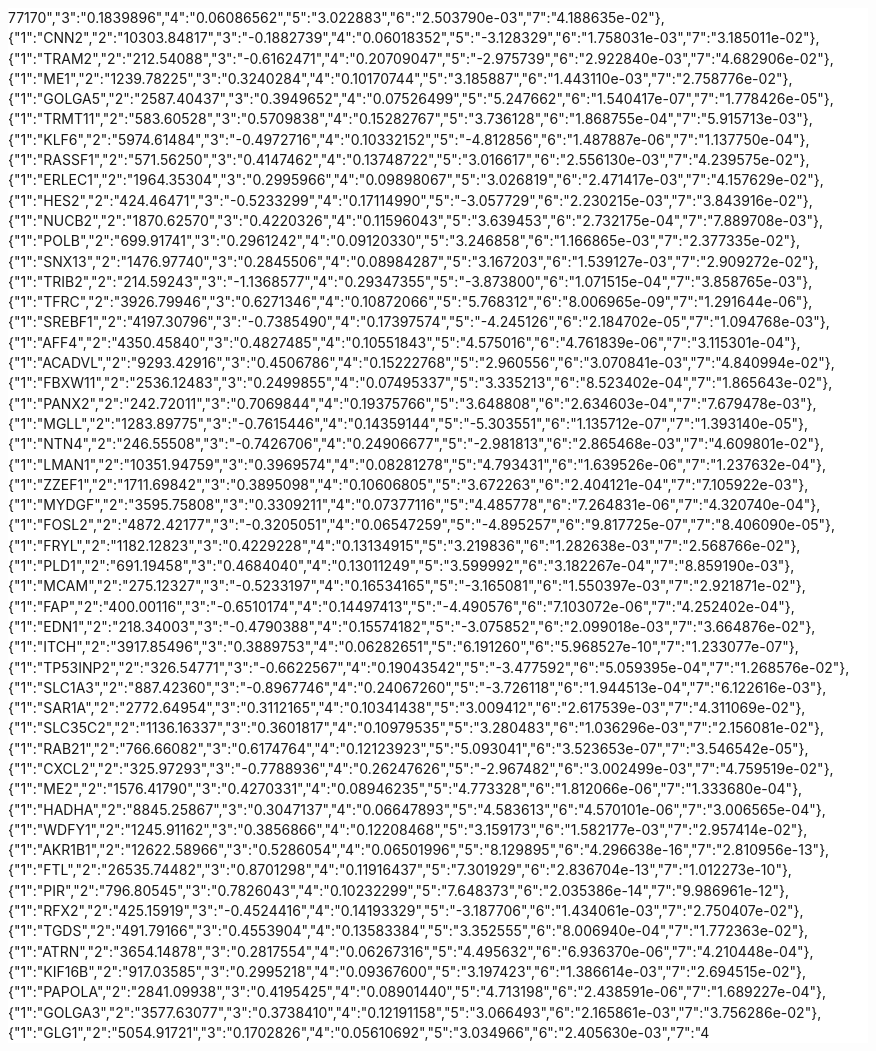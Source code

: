 77170","3":"0.1839896","4":"0.06086562","5":"3.022883","6":"2.503790e-03","7":"4.188635e-02"},{"1":"CNN2","2":"10303.84817","3":"-0.1882739","4":"0.06018352","5":"-3.128329","6":"1.758031e-03","7":"3.185011e-02"},{"1":"TRAM2","2":"212.54088","3":"-0.6162471","4":"0.20709047","5":"-2.975739","6":"2.922840e-03","7":"4.682906e-02"},{"1":"ME1","2":"1239.78225","3":"0.3240284","4":"0.10170744","5":"3.185887","6":"1.443110e-03","7":"2.758776e-02"},{"1":"GOLGA5","2":"2587.40437","3":"0.3949652","4":"0.07526499","5":"5.247662","6":"1.540417e-07","7":"1.778426e-05"},{"1":"TRMT11","2":"583.60528","3":"0.5709838","4":"0.15282767","5":"3.736128","6":"1.868755e-04","7":"5.915713e-03"},{"1":"KLF6","2":"5974.61484","3":"-0.4972716","4":"0.10332152","5":"-4.812856","6":"1.487887e-06","7":"1.137750e-04"},{"1":"RASSF1","2":"571.56250","3":"0.4147462","4":"0.13748722","5":"3.016617","6":"2.556130e-03","7":"4.239575e-02"},{"1":"ERLEC1","2":"1964.35304","3":"0.2995966","4":"0.09898067","5":"3.026819","6":"2.471417e-03","7":"4.157629e-02"},{"1":"HES2","2":"424.46471","3":"-0.5233299","4":"0.17114990","5":"-3.057729","6":"2.230215e-03","7":"3.843916e-02"},{"1":"NUCB2","2":"1870.62570","3":"0.4220326","4":"0.11596043","5":"3.639453","6":"2.732175e-04","7":"7.889708e-03"},{"1":"POLB","2":"699.91741","3":"0.2961242","4":"0.09120330","5":"3.246858","6":"1.166865e-03","7":"2.377335e-02"},{"1":"SNX13","2":"1476.97740","3":"0.2845506","4":"0.08984287","5":"3.167203","6":"1.539127e-03","7":"2.909272e-02"},{"1":"TRIB2","2":"214.59243","3":"-1.1368577","4":"0.29347355","5":"-3.873800","6":"1.071515e-04","7":"3.858765e-03"},{"1":"TFRC","2":"3926.79946","3":"0.6271346","4":"0.10872066","5":"5.768312","6":"8.006965e-09","7":"1.291644e-06"},{"1":"SREBF1","2":"4197.30796","3":"-0.7385490","4":"0.17397574","5":"-4.245126","6":"2.184702e-05","7":"1.094768e-03"},{"1":"AFF4","2":"4350.45840","3":"0.4827485","4":"0.10551843","5":"4.575016","6":"4.761839e-06","7":"3.115301e-04"},{"1":"ACADVL","2":"9293.42916","3":"0.4506786","4":"0.15222768","5":"2.960556","6":"3.070841e-03","7":"4.840994e-02"},{"1":"FBXW11","2":"2536.12483","3":"0.2499855","4":"0.07495337","5":"3.335213","6":"8.523402e-04","7":"1.865643e-02"},{"1":"PANX2","2":"242.72011","3":"0.7069844","4":"0.19375766","5":"3.648808","6":"2.634603e-04","7":"7.679478e-03"},{"1":"MGLL","2":"1283.89775","3":"-0.7615446","4":"0.14359144","5":"-5.303551","6":"1.135712e-07","7":"1.393140e-05"},{"1":"NTN4","2":"246.55508","3":"-0.7426706","4":"0.24906677","5":"-2.981813","6":"2.865468e-03","7":"4.609801e-02"},{"1":"LMAN1","2":"10351.94759","3":"0.3969574","4":"0.08281278","5":"4.793431","6":"1.639526e-06","7":"1.237632e-04"},{"1":"ZZEF1","2":"1711.69842","3":"0.3895098","4":"0.10606805","5":"3.672263","6":"2.404121e-04","7":"7.105922e-03"},{"1":"MYDGF","2":"3595.75808","3":"0.3309211","4":"0.07377116","5":"4.485778","6":"7.264831e-06","7":"4.320740e-04"},{"1":"FOSL2","2":"4872.42177","3":"-0.3205051","4":"0.06547259","5":"-4.895257","6":"9.817725e-07","7":"8.406090e-05"},{"1":"FRYL","2":"1182.12823","3":"0.4229228","4":"0.13134915","5":"3.219836","6":"1.282638e-03","7":"2.568766e-02"},{"1":"PLD1","2":"691.19458","3":"0.4684040","4":"0.13011249","5":"3.599992","6":"3.182267e-04","7":"8.859190e-03"},{"1":"MCAM","2":"275.12327","3":"-0.5233197","4":"0.16534165","5":"-3.165081","6":"1.550397e-03","7":"2.921871e-02"},{"1":"FAP","2":"400.00116","3":"-0.6510174","4":"0.14497413","5":"-4.490576","6":"7.103072e-06","7":"4.252402e-04"},{"1":"EDN1","2":"218.34003","3":"-0.4790388","4":"0.15574182","5":"-3.075852","6":"2.099018e-03","7":"3.664876e-02"},{"1":"ITCH","2":"3917.85496","3":"0.3889753","4":"0.06282651","5":"6.191260","6":"5.968527e-10","7":"1.233077e-07"},{"1":"TP53INP2","2":"326.54771","3":"-0.6622567","4":"0.19043542","5":"-3.477592","6":"5.059395e-04","7":"1.268576e-02"},{"1":"SLC1A3","2":"887.42360","3":"-0.8967746","4":"0.24067260","5":"-3.726118","6":"1.944513e-04","7":"6.122616e-03"},{"1":"SAR1A","2":"2772.64954","3":"0.3112165","4":"0.10341438","5":"3.009412","6":"2.617539e-03","7":"4.311069e-02"},{"1":"SLC35C2","2":"1136.16337","3":"0.3601817","4":"0.10979535","5":"3.280483","6":"1.036296e-03","7":"2.156081e-02"},{"1":"RAB21","2":"766.66082","3":"0.6174764","4":"0.12123923","5":"5.093041","6":"3.523653e-07","7":"3.546542e-05"},{"1":"CXCL2","2":"325.97293","3":"-0.7788936","4":"0.26247626","5":"-2.967482","6":"3.002499e-03","7":"4.759519e-02"},{"1":"ME2","2":"1576.41790","3":"0.4270331","4":"0.08946235","5":"4.773328","6":"1.812066e-06","7":"1.333680e-04"},{"1":"HADHA","2":"8845.25867","3":"0.3047137","4":"0.06647893","5":"4.583613","6":"4.570101e-06","7":"3.006565e-04"},{"1":"WDFY1","2":"1245.91162","3":"0.3856866","4":"0.12208468","5":"3.159173","6":"1.582177e-03","7":"2.957414e-02"},{"1":"AKR1B1","2":"12622.58966","3":"0.5286054","4":"0.06501996","5":"8.129895","6":"4.296638e-16","7":"2.810956e-13"},{"1":"FTL","2":"26535.74482","3":"0.8701298","4":"0.11916437","5":"7.301929","6":"2.836704e-13","7":"1.012273e-10"},{"1":"PIR","2":"796.80545","3":"0.7826043","4":"0.10232299","5":"7.648373","6":"2.035386e-14","7":"9.986961e-12"},{"1":"RFX2","2":"425.15919","3":"-0.4524416","4":"0.14193329","5":"-3.187706","6":"1.434061e-03","7":"2.750407e-02"},{"1":"TGDS","2":"491.79166","3":"0.4553904","4":"0.13583384","5":"3.352555","6":"8.006940e-04","7":"1.772363e-02"},{"1":"ATRN","2":"3654.14878","3":"0.2817554","4":"0.06267316","5":"4.495632","6":"6.936370e-06","7":"4.210448e-04"},{"1":"KIF16B","2":"917.03585","3":"0.2995218","4":"0.09367600","5":"3.197423","6":"1.386614e-03","7":"2.694515e-02"},{"1":"PAPOLA","2":"2841.09938","3":"0.4195425","4":"0.08901440","5":"4.713198","6":"2.438591e-06","7":"1.689227e-04"},{"1":"GOLGA3","2":"3577.63077","3":"0.3738410","4":"0.12191158","5":"3.066493","6":"2.165861e-03","7":"3.756286e-02"},{"1":"GLG1","2":"5054.91721","3":"0.1702826","4":"0.05610692","5":"3.034966","6":"2.405630e-03","7":"4
